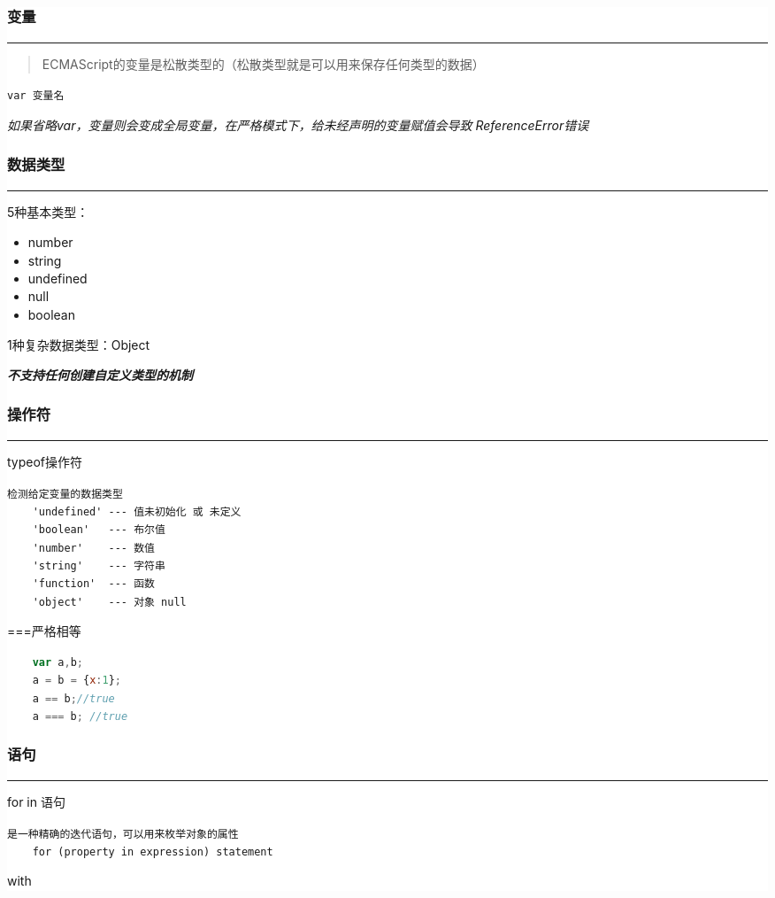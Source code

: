 ### 变量
***

>ECMAScript的变量是松散类型的（松散类型就是可以用来保存任何类型的数据）

    var 变量名

*如果省略var，变量则会变成全局变量，在严格模式下，给未经声明的变量赋值会导致
ReferenceError错误*

### 数据类型
***

5种基本类型：

* number
* string
* undefined
* null
* boolean

1种复杂数据类型：Object

***不支持任何创建自定义类型的机制***

### 操作符
***
    
typeof操作符
    
    检测给定变量的数据类型
        'undefined' --- 值未初始化 或 未定义
        'boolean'   --- 布尔值
        'number'    --- 数值
        'string'    --- 字符串
        'function'  --- 函数
        'object'    --- 对象 null 

===严格相等

```javascript
    var a,b;
    a = b = {x:1};
    a == b;//true
    a === b; //true
```
### 语句
***

for in 语句

    是一种精确的迭代语句，可以用来枚举对象的属性
        for (property in expression) statement

with
    